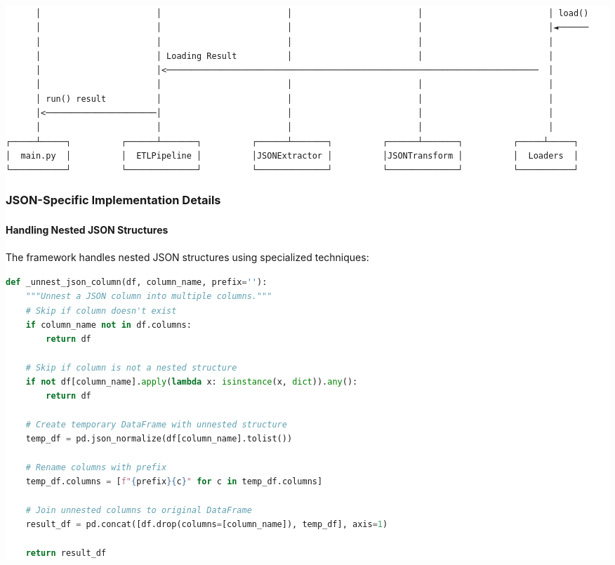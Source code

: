 ```
      │                       │                         │                         │                         │ load()
      │                       │                         │                         │                         │◄──────
      │                       │                         │                         │                         │
      │                       │ Loading Result          │                         │                         │
      │                       │<──────────────────────────────────────────────────────────────────────────  │
      │                       │                         │                         │                         │
      │ run() result          │                         │                         │                         │
      │<──────────────────────│                         │                         │                         │
      │                       │                         │                         │                         │
┌─────┴─────┐          ┌──────┴───────┐          ┌──────┴───────┐          ┌──────┴───────┐          ┌─────┴─────┐
│  main.py  │          │  ETLPipeline │          │JSONExtractor │          │JSONTransform │          │  Loaders  │
└───────────┘          └──────────────┘          └──────────────┘          └──────────────┘          └───────────┘
```

### JSON-Specific Implementation Details

#### Handling Nested JSON Structures

The framework handles nested JSON structures using specialized techniques:

```python
def _unnest_json_column(df, column_name, prefix=''):
    """Unnest a JSON column into multiple columns."""
    # Skip if column doesn't exist
    if column_name not in df.columns:
        return df
    
    # Skip if column is not a nested structure
    if not df[column_name].apply(lambda x: isinstance(x, dict)).any():
        return df
    
    # Create temporary DataFrame with unnested structure
    temp_df = pd.json_normalize(df[column_name].tolist())
    
    # Rename columns with prefix
    temp_df.columns = [f"{prefix}{c}" for c in temp_df.columns]
    
    # Join unnested columns to original DataFrame
    result_df = pd.concat([df.drop(columns=[column_name]), temp_df], axis=1)
    
    return result_df
```
